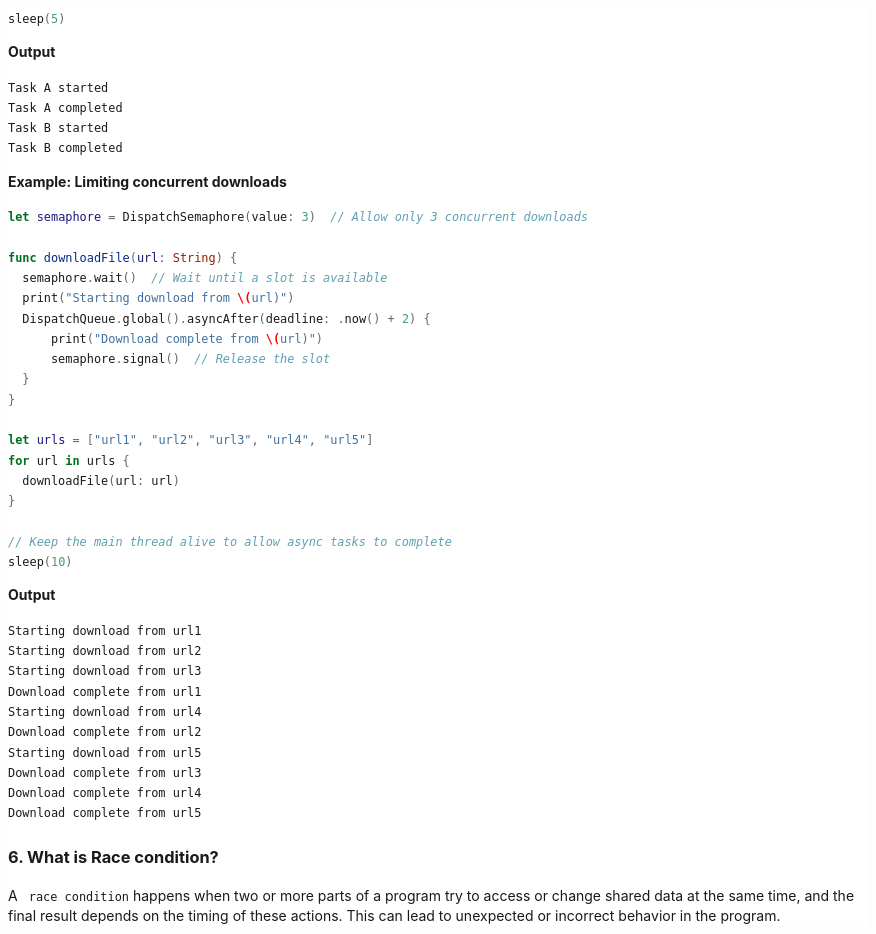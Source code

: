   ```swift
 sleep(5)

  ``` 
 **Output**
     
  ```swift
 Task A started
 Task A completed
 Task B started
 Task B completed

  ```
 **Example: Limiting concurrent downloads**
     
  ```swift
 let semaphore = DispatchSemaphore(value: 3)  // Allow only 3 concurrent downloads

func downloadFile(url: String) {
    semaphore.wait()  // Wait until a slot is available
    print("Starting download from \(url)")
    DispatchQueue.global().asyncAfter(deadline: .now() + 2) {
        print("Download complete from \(url)")
        semaphore.signal()  // Release the slot
    }
}

let urls = ["url1", "url2", "url3", "url4", "url5"]
for url in urls {
    downloadFile(url: url)
}

// Keep the main thread alive to allow async tasks to complete
sleep(10)

  ``` 
 **Output**
     
  ```swift
Starting download from url1
Starting download from url2
Starting download from url3
Download complete from url1
Starting download from url4
Download complete from url2
Starting download from url5
Download complete from url3
Download complete from url4
Download complete from url5


  ``` 
### **6.  What is Race condition?**
A ` race condition` happens when two or more parts of a program try to access or change shared data at the same time, and the final result depends on the timing of these actions. This can lead to unexpected or incorrect behavior in the program.

